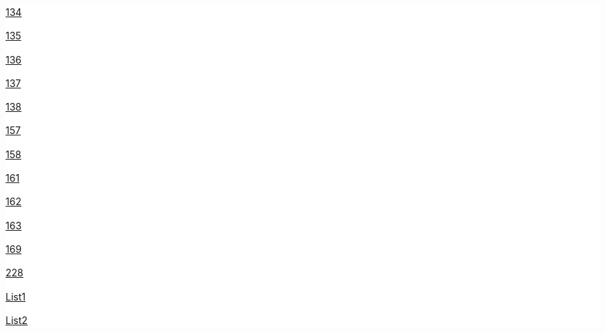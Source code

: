 [134](https://bbs.yamibo.com/thread-501709-1-1.html)

[135](https://bbs.yamibo.com/thread-501764-1-1.html)

[136](https://bbs.yamibo.com/thread-501877-1-1.html)

[137](https://bbs.yamibo.com/thread-502027-1-1.html)

[138](https://bbs.yamibo.com/thread-502035-1-1.html)

[157](https://bbs.yamibo.com/thread-504837-1-1.html)

[158](https://bbs.yamibo.com/thread-505124-1-1.html)

[161](https://bbs.yamibo.com/thread-505957-1-1.html)

[162](https://bbs.yamibo.com/thread-506284-1-1.html)

[163](https://bbs.yamibo.com/thread-506535-1-1.html)

[169](https://bbs.yamibo.com/thread-507942-1-1.html)

[228](https://bbs.yamibo.com/thread-518732-1-1.html)

[List1](https://bbs.yamibo.com/home.php?mod=space&uid=167618&do=thread&view=me&order=dateline&searchkey=%CC%EC%CA%B9%D0%A1%BD%E3%BA%CD%B6%F1%C4%A7%D0%A1%BD%E3&page=1)

[List2](https://bbs.yamibo.com/misc.php?mod=tag&id=19160&type=thread)
